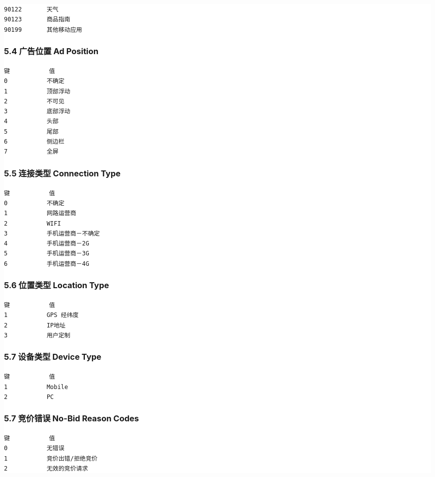 ```
90122		天气
90123		商品指南
90199		其他移动应用

```

### 5.4 广告位置 Ad Position

```
键			值
0			不确定
1			顶部浮动
2			不可见
3			底部浮动
4			头部
5			尾部
6			侧边栏
7			全屏

```

### 5.5 连接类型 Connection Type

```
键			值
0			不确定
1			网路运营商
2			WIFI
3			手机运营商－不确定
4			手机运营商－2G
5			手机运营商－3G
6			手机运营商－4G

```

### 5.6 位置类型 Location Type

```
键			值
1			GPS 经纬度
2			IP地址
3			用户定制

```

### 5.7 设备类型 Device Type

```
键			值
1			Mobile
2			PC

```

### 5.7 竞价错误 No-Bid Reason Codes

```
键			值
0			无错误
1			竞价出错/拒绝竞价
2			无效的竞价请求

```

